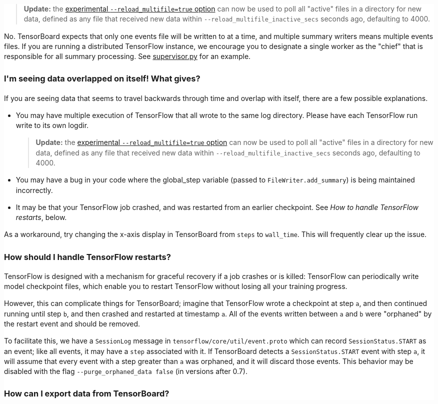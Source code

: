 > **Update:** the [experimental `--reload_multifile=true` option][pr-1867] can
> now be used to poll all "active" files in a directory for new data, defined as
> any file that received new data within `--reload_multifile_inactive_secs`
> seconds ago, defaulting to 4000.

No. TensorBoard expects that only one events file will be written to at a time,
and multiple summary writers means multiple events files. If you are running a
distributed TensorFlow instance, we encourage you to designate a single worker
as the "chief" that is responsible for all summary processing. See
[supervisor.py](https://github.com/tensorflow/tensorflow/blob/master/tensorflow/python/training/supervisor.py)
for an example.

### I'm seeing data overlapped on itself! What gives?

If you are seeing data that seems to travel backwards through time and overlap
with itself, there are a few possible explanations.

* You may have multiple execution of TensorFlow that all wrote to the same log
directory. Please have each TensorFlow run write to its own logdir.

  > **Update:** the [experimental `--reload_multifile=true` option][pr-1867] can
  > now be used to poll all "active" files in a directory for new data, defined
  > as any file that received new data within `--reload_multifile_inactive_secs`
  > seconds ago, defaulting to 4000.

* You may have a bug in your code where the global_step variable (passed
to `FileWriter.add_summary`) is being maintained incorrectly.

* It may be that your TensorFlow job crashed, and was restarted from an earlier
checkpoint. See *How to handle TensorFlow restarts*, below.

As a workaround, try changing the x-axis display in TensorBoard from `steps` to
`wall_time`. This will frequently clear up the issue.

### How should I handle TensorFlow restarts?

TensorFlow is designed with a mechanism for graceful recovery if a job crashes
or is killed: TensorFlow can periodically write model checkpoint files, which
enable you to restart TensorFlow without losing all your training progress.

However, this can complicate things for TensorBoard; imagine that TensorFlow
wrote a checkpoint at step `a`, and then continued running until step `b`, and
then crashed and restarted at timestamp `a`. All of the events written between
`a` and `b` were "orphaned" by the restart event and should be removed.

To facilitate this, we have a `SessionLog` message in
`tensorflow/core/util/event.proto` which can record `SessionStatus.START` as an
event; like all events, it may have a `step` associated with it. If TensorBoard
detects a `SessionStatus.START` event with step `a`, it will assume that every
event with a step greater than `a` was orphaned, and it will discard those
events. This behavior may be disabled with the flag
`--purge_orphaned_data false` (in versions after 0.7).

### How can I export data from TensorBoard?


[TensorBoard: Getting Started]: https://www.tensorflow.org/tensorboard/get_started
[TensorBoard.dev]: https://tensorboard.dev
[This experiment]: https://tensorboard.dev/experiment/Ux93Qo4LT9SPBSLugwPsyQ/#scalars
[plugin-examples]: ./tensorboard/examples/plugins
[plugin-distribution]: ./ADDING_A_PLUGIN.md#distribution
[stack-overflow]: https://stackoverflow.com/questions/tagged/tensorboard
[pr-1867]: https://github.com/tensorflow/tensorboard/pull/1867